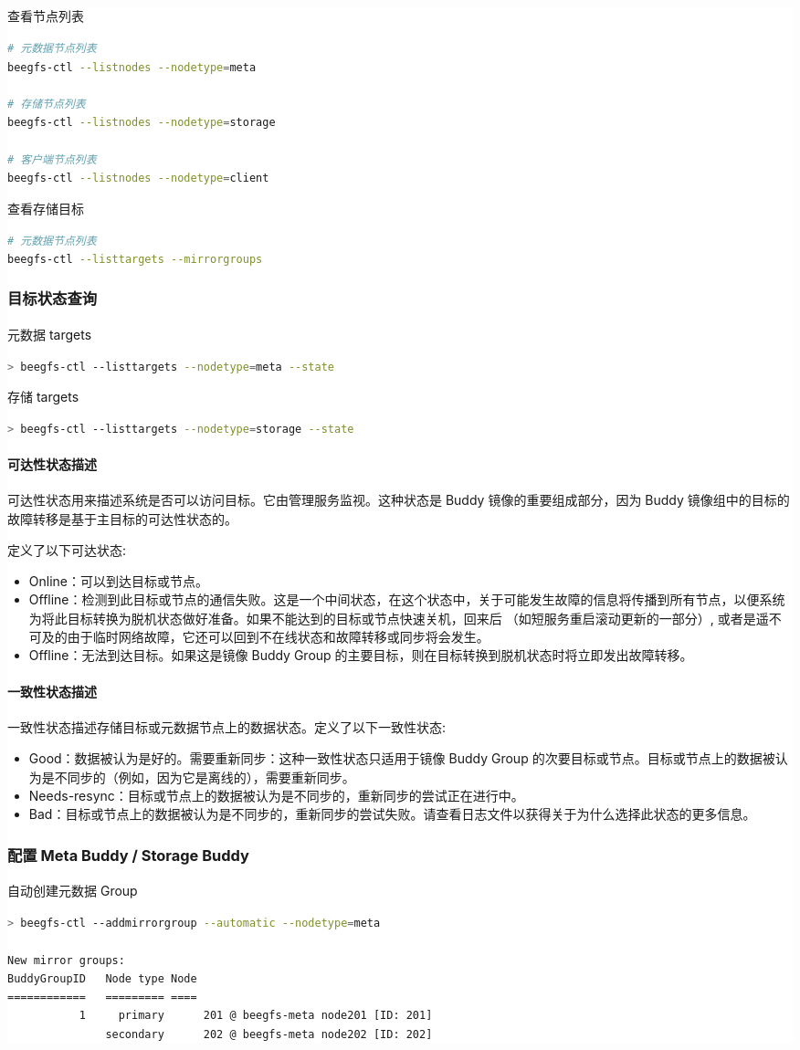 查看节点列表

```bash
# 元数据节点列表
beegfs-ctl --listnodes --nodetype=meta

# 存储节点列表
beegfs-ctl --listnodes --nodetype=storage

# 客户端节点列表
beegfs-ctl --listnodes --nodetype=client
```

查看存储目标

```bash
# 元数据节点列表
beegfs-ctl --listtargets --mirrorgroups
```

### 目标状态查询

元数据 targets

```bash
> beegfs-ctl --listtargets --nodetype=meta --state
```

存储 targets

```bash
> beegfs-ctl --listtargets --nodetype=storage --state
```

#### 可达性状态描述

可达性状态用来描述系统是否可以访问目标。它由管理服务监视。这种状态是 Buddy 镜像的重要组成部分，因为 Buddy 镜像组中的目标的故障转移是基于主目标的可达性状态的。

定义了以下可达状态:

- Online：可以到达目标或节点。
- Offline：检测到此目标或节点的通信失败。这是一个中间状态，在这个状态中，关于可能发生故障的信息将传播到所有节点，以便系统为将此目标转换为脱机状态做好准备。如果不能达到的目标或节点快速关机，回来后 （如短服务重启滚动更新的一部分）, 或者是遥不可及的由于临时网络故障，它还可以回到不在线状态和故障转移或同步将会发生。
- Offline：无法到达目标。如果这是镜像 Buddy Group 的主要目标，则在目标转换到脱机状态时将立即发出故障转移。

#### 一致性状态描述

一致性状态描述存储目标或元数据节点上的数据状态。定义了以下一致性状态:

- Good：数据被认为是好的。需要重新同步：这种一致性状态只适用于镜像 Buddy Group 的次要目标或节点。目标或节点上的数据被认为是不同步的（例如，因为它是离线的），需要重新同步。
- Needs-resync：目标或节点上的数据被认为是不同步的，重新同步的尝试正在进行中。
- Bad：目标或节点上的数据被认为是不同步的，重新同步的尝试失败。请查看日志文件以获得关于为什么选择此状态的更多信息。

### 配置 Meta Buddy / Storage Buddy

自动创建元数据 Group

```bash
> beegfs-ctl --addmirrorgroup --automatic --nodetype=meta

New mirror groups:
BuddyGroupID   Node type Node
============   ========= ====
           1     primary      201 @ beegfs-meta node201 [ID: 201]
               secondary      202 @ beegfs-meta node202 [ID: 202]
```
